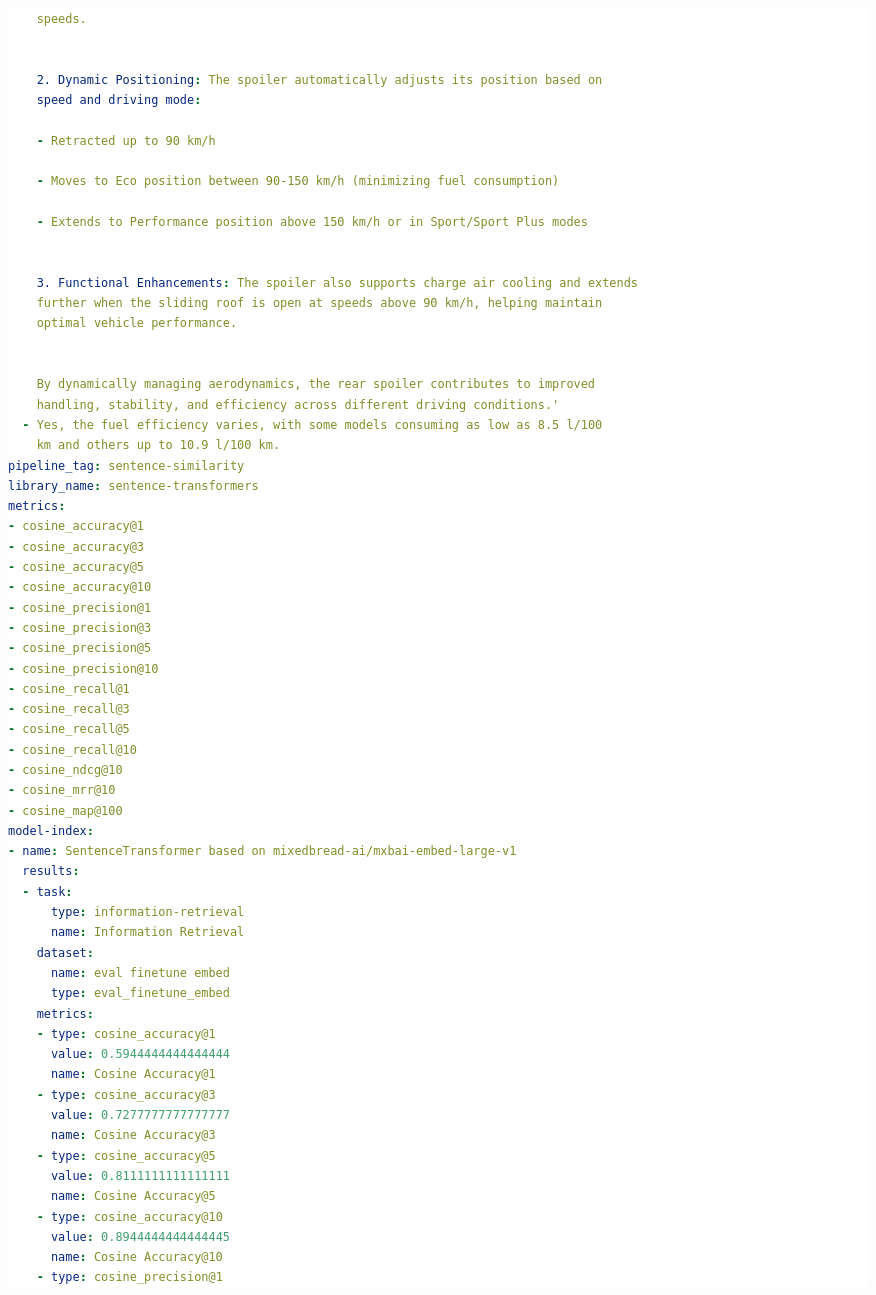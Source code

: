 ```yaml
    speeds.


    2. Dynamic Positioning: The spoiler automatically adjusts its position based on
    speed and driving mode:

    - Retracted up to 90 km/h

    - Moves to Eco position between 90-150 km/h (minimizing fuel consumption)

    - Extends to Performance position above 150 km/h or in Sport/Sport Plus modes


    3. Functional Enhancements: The spoiler also supports charge air cooling and extends
    further when the sliding roof is open at speeds above 90 km/h, helping maintain
    optimal vehicle performance.


    By dynamically managing aerodynamics, the rear spoiler contributes to improved
    handling, stability, and efficiency across different driving conditions.'
  - Yes, the fuel efficiency varies, with some models consuming as low as 8.5 l/100
    km and others up to 10.9 l/100 km.
pipeline_tag: sentence-similarity
library_name: sentence-transformers
metrics:
- cosine_accuracy@1
- cosine_accuracy@3
- cosine_accuracy@5
- cosine_accuracy@10
- cosine_precision@1
- cosine_precision@3
- cosine_precision@5
- cosine_precision@10
- cosine_recall@1
- cosine_recall@3
- cosine_recall@5
- cosine_recall@10
- cosine_ndcg@10
- cosine_mrr@10
- cosine_map@100
model-index:
- name: SentenceTransformer based on mixedbread-ai/mxbai-embed-large-v1
  results:
  - task:
      type: information-retrieval
      name: Information Retrieval
    dataset:
      name: eval finetune embed
      type: eval_finetune_embed
    metrics:
    - type: cosine_accuracy@1
      value: 0.5944444444444444
      name: Cosine Accuracy@1
    - type: cosine_accuracy@3
      value: 0.7277777777777777
      name: Cosine Accuracy@3
    - type: cosine_accuracy@5
      value: 0.8111111111111111
      name: Cosine Accuracy@5
    - type: cosine_accuracy@10
      value: 0.8944444444444445
      name: Cosine Accuracy@10
    - type: cosine_precision@1
```